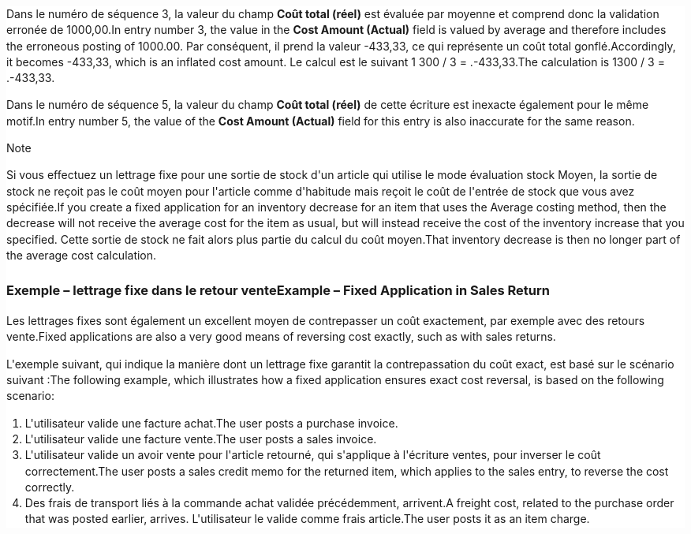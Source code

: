 <span data-ttu-id="04eb1-354">Dans le numéro de séquence 3, la valeur du champ **Coût total (réel)** est évaluée par moyenne et comprend donc la validation erronée de 1000,00.</span><span class="sxs-lookup"><span data-stu-id="04eb1-354">In entry number 3, the value in the **Cost Amount (Actual)** field is valued by average and therefore includes the erroneous posting of 1000.00.</span></span> <span data-ttu-id="04eb1-355">Par conséquent, il prend la valeur -433,33, ce qui représente un coût total gonflé.</span><span class="sxs-lookup"><span data-stu-id="04eb1-355">Accordingly, it becomes -433,33, which is an inflated cost amount.</span></span> <span data-ttu-id="04eb1-356">Le calcul est le suivant 1 300 / 3 = .-433,33.</span><span class="sxs-lookup"><span data-stu-id="04eb1-356">The calculation is 1300 / 3 = .-433,33.</span></span>  

<span data-ttu-id="04eb1-357">Dans le numéro de séquence 5, la valeur du champ **Coût total (réel)** de cette écriture est inexacte également pour le même motif.</span><span class="sxs-lookup"><span data-stu-id="04eb1-357">In entry number 5, the value of the **Cost Amount (Actual)** field for this entry is also inaccurate for the same reason.</span></span>  

> [!NOTE]  
>  <span data-ttu-id="04eb1-358">Si vous effectuez un lettrage fixe pour une sortie de stock d'un article qui utilise le mode évaluation stock Moyen, la sortie de stock ne reçoit pas le coût moyen pour l'article comme d'habitude mais reçoit le coût de l'entrée de stock que vous avez spécifiée.</span><span class="sxs-lookup"><span data-stu-id="04eb1-358">If you create a fixed application for an inventory decrease for an item that uses the Average costing method, then the decrease will not receive the average cost for the item as usual, but will instead receive the cost of the inventory increase that you specified.</span></span> <span data-ttu-id="04eb1-359">Cette sortie de stock ne fait alors plus partie du calcul du coût moyen.</span><span class="sxs-lookup"><span data-stu-id="04eb1-359">That inventory decrease is then no longer part of the average cost calculation.</span></span>  

### <a name="example--fixed-application-in-sales-return"></a><span data-ttu-id="04eb1-360">Exemple – lettrage fixe dans le retour vente</span><span class="sxs-lookup"><span data-stu-id="04eb1-360">Example – Fixed Application in Sales Return</span></span>  
<span data-ttu-id="04eb1-361">Les lettrages fixes sont également un excellent moyen de contrepasser un coût exactement, par exemple avec des retours vente.</span><span class="sxs-lookup"><span data-stu-id="04eb1-361">Fixed applications are also a very good means of reversing cost exactly, such as with sales returns.</span></span>  

<span data-ttu-id="04eb1-362">L'exemple suivant, qui indique la manière dont un lettrage fixe garantit la contrepassation du coût exact, est basé sur le scénario suivant :</span><span class="sxs-lookup"><span data-stu-id="04eb1-362">The following example, which illustrates how a fixed application ensures exact cost reversal, is based on the following scenario:</span></span>  

1.  <span data-ttu-id="04eb1-363">L'utilisateur valide une facture achat.</span><span class="sxs-lookup"><span data-stu-id="04eb1-363">The user posts a purchase invoice.</span></span>  
2.  <span data-ttu-id="04eb1-364">L'utilisateur valide une facture vente.</span><span class="sxs-lookup"><span data-stu-id="04eb1-364">The user posts a sales invoice.</span></span>  
3.  <span data-ttu-id="04eb1-365">L'utilisateur valide un avoir vente pour l'article retourné, qui s'applique à l'écriture ventes, pour inverser le coût correctement.</span><span class="sxs-lookup"><span data-stu-id="04eb1-365">The user posts a sales credit memo for the returned item, which applies to the sales entry, to reverse the cost correctly.</span></span>  
4.  <span data-ttu-id="04eb1-366">Des frais de transport liés à la commande achat validée précédemment, arrivent.</span><span class="sxs-lookup"><span data-stu-id="04eb1-366">A freight cost, related to the purchase order that was posted earlier, arrives.</span></span> <span data-ttu-id="04eb1-367">L'utilisateur le valide comme frais article.</span><span class="sxs-lookup"><span data-stu-id="04eb1-367">The user posts it as an item charge.</span></span>  
